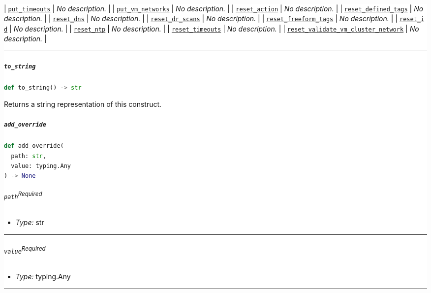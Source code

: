 | <code><a href="#rhizo-co-terraform-provider-oci.databaseVmClusterNetwork.DatabaseVmClusterNetwork.putTimeouts">put_timeouts</a></code> | *No description.* |
| <code><a href="#rhizo-co-terraform-provider-oci.databaseVmClusterNetwork.DatabaseVmClusterNetwork.putVmNetworks">put_vm_networks</a></code> | *No description.* |
| <code><a href="#rhizo-co-terraform-provider-oci.databaseVmClusterNetwork.DatabaseVmClusterNetwork.resetAction">reset_action</a></code> | *No description.* |
| <code><a href="#rhizo-co-terraform-provider-oci.databaseVmClusterNetwork.DatabaseVmClusterNetwork.resetDefinedTags">reset_defined_tags</a></code> | *No description.* |
| <code><a href="#rhizo-co-terraform-provider-oci.databaseVmClusterNetwork.DatabaseVmClusterNetwork.resetDns">reset_dns</a></code> | *No description.* |
| <code><a href="#rhizo-co-terraform-provider-oci.databaseVmClusterNetwork.DatabaseVmClusterNetwork.resetDrScans">reset_dr_scans</a></code> | *No description.* |
| <code><a href="#rhizo-co-terraform-provider-oci.databaseVmClusterNetwork.DatabaseVmClusterNetwork.resetFreeformTags">reset_freeform_tags</a></code> | *No description.* |
| <code><a href="#rhizo-co-terraform-provider-oci.databaseVmClusterNetwork.DatabaseVmClusterNetwork.resetId">reset_id</a></code> | *No description.* |
| <code><a href="#rhizo-co-terraform-provider-oci.databaseVmClusterNetwork.DatabaseVmClusterNetwork.resetNtp">reset_ntp</a></code> | *No description.* |
| <code><a href="#rhizo-co-terraform-provider-oci.databaseVmClusterNetwork.DatabaseVmClusterNetwork.resetTimeouts">reset_timeouts</a></code> | *No description.* |
| <code><a href="#rhizo-co-terraform-provider-oci.databaseVmClusterNetwork.DatabaseVmClusterNetwork.resetValidateVmClusterNetwork">reset_validate_vm_cluster_network</a></code> | *No description.* |

---

##### `to_string` <a name="to_string" id="rhizo-co-terraform-provider-oci.databaseVmClusterNetwork.DatabaseVmClusterNetwork.toString"></a>

```python
def to_string() -> str
```

Returns a string representation of this construct.

##### `add_override` <a name="add_override" id="rhizo-co-terraform-provider-oci.databaseVmClusterNetwork.DatabaseVmClusterNetwork.addOverride"></a>

```python
def add_override(
  path: str,
  value: typing.Any
) -> None
```

###### `path`<sup>Required</sup> <a name="path" id="rhizo-co-terraform-provider-oci.databaseVmClusterNetwork.DatabaseVmClusterNetwork.addOverride.parameter.path"></a>

- *Type:* str

---

###### `value`<sup>Required</sup> <a name="value" id="rhizo-co-terraform-provider-oci.databaseVmClusterNetwork.DatabaseVmClusterNetwork.addOverride.parameter.value"></a>

- *Type:* typing.Any

---